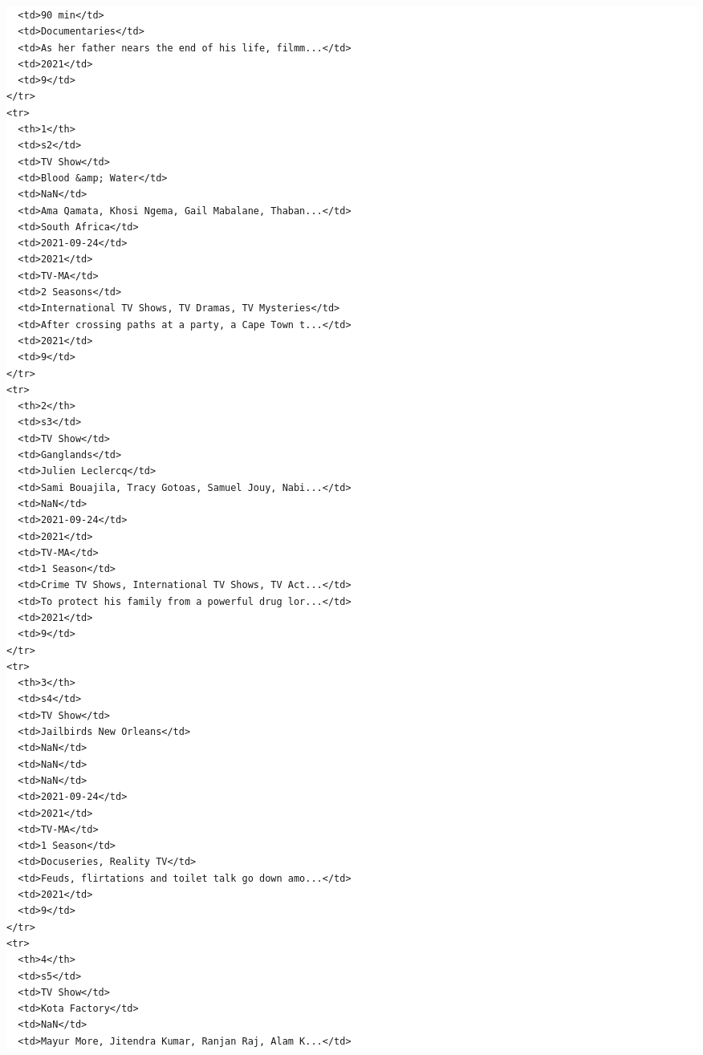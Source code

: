       <td>90 min</td>
      <td>Documentaries</td>
      <td>As her father nears the end of his life, filmm...</td>
      <td>2021</td>
      <td>9</td>
    </tr>
    <tr>
      <th>1</th>
      <td>s2</td>
      <td>TV Show</td>
      <td>Blood &amp; Water</td>
      <td>NaN</td>
      <td>Ama Qamata, Khosi Ngema, Gail Mabalane, Thaban...</td>
      <td>South Africa</td>
      <td>2021-09-24</td>
      <td>2021</td>
      <td>TV-MA</td>
      <td>2 Seasons</td>
      <td>International TV Shows, TV Dramas, TV Mysteries</td>
      <td>After crossing paths at a party, a Cape Town t...</td>
      <td>2021</td>
      <td>9</td>
    </tr>
    <tr>
      <th>2</th>
      <td>s3</td>
      <td>TV Show</td>
      <td>Ganglands</td>
      <td>Julien Leclercq</td>
      <td>Sami Bouajila, Tracy Gotoas, Samuel Jouy, Nabi...</td>
      <td>NaN</td>
      <td>2021-09-24</td>
      <td>2021</td>
      <td>TV-MA</td>
      <td>1 Season</td>
      <td>Crime TV Shows, International TV Shows, TV Act...</td>
      <td>To protect his family from a powerful drug lor...</td>
      <td>2021</td>
      <td>9</td>
    </tr>
    <tr>
      <th>3</th>
      <td>s4</td>
      <td>TV Show</td>
      <td>Jailbirds New Orleans</td>
      <td>NaN</td>
      <td>NaN</td>
      <td>NaN</td>
      <td>2021-09-24</td>
      <td>2021</td>
      <td>TV-MA</td>
      <td>1 Season</td>
      <td>Docuseries, Reality TV</td>
      <td>Feuds, flirtations and toilet talk go down amo...</td>
      <td>2021</td>
      <td>9</td>
    </tr>
    <tr>
      <th>4</th>
      <td>s5</td>
      <td>TV Show</td>
      <td>Kota Factory</td>
      <td>NaN</td>
      <td>Mayur More, Jitendra Kumar, Ranjan Raj, Alam K...</td>